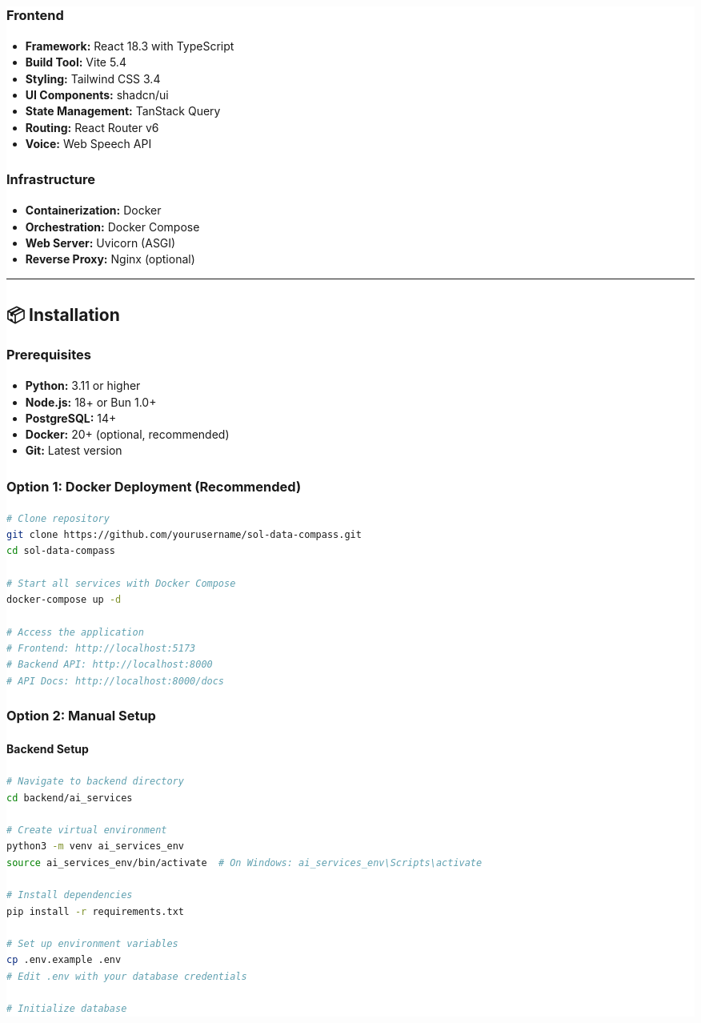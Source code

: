 ### Frontend
- **Framework:** React 18.3 with TypeScript
- **Build Tool:** Vite 5.4
- **Styling:** Tailwind CSS 3.4
- **UI Components:** shadcn/ui
- **State Management:** TanStack Query
- **Routing:** React Router v6
- **Voice:** Web Speech API

### Infrastructure
- **Containerization:** Docker
- **Orchestration:** Docker Compose
- **Web Server:** Uvicorn (ASGI)
- **Reverse Proxy:** Nginx (optional)

---

## 📦 Installation

### Prerequisites

- **Python:** 3.11 or higher
- **Node.js:** 18+ or Bun 1.0+
- **PostgreSQL:** 14+
- **Docker:** 20+ (optional, recommended)
- **Git:** Latest version

### Option 1: Docker Deployment (Recommended)

```bash
# Clone repository
git clone https://github.com/yourusername/sol-data-compass.git
cd sol-data-compass

# Start all services with Docker Compose
docker-compose up -d

# Access the application
# Frontend: http://localhost:5173
# Backend API: http://localhost:8000
# API Docs: http://localhost:8000/docs
```

### Option 2: Manual Setup

#### Backend Setup

```bash
# Navigate to backend directory
cd backend/ai_services

# Create virtual environment
python3 -m venv ai_services_env
source ai_services_env/bin/activate  # On Windows: ai_services_env\Scripts\activate

# Install dependencies
pip install -r requirements.txt

# Set up environment variables
cp .env.example .env
# Edit .env with your database credentials

# Initialize database
```